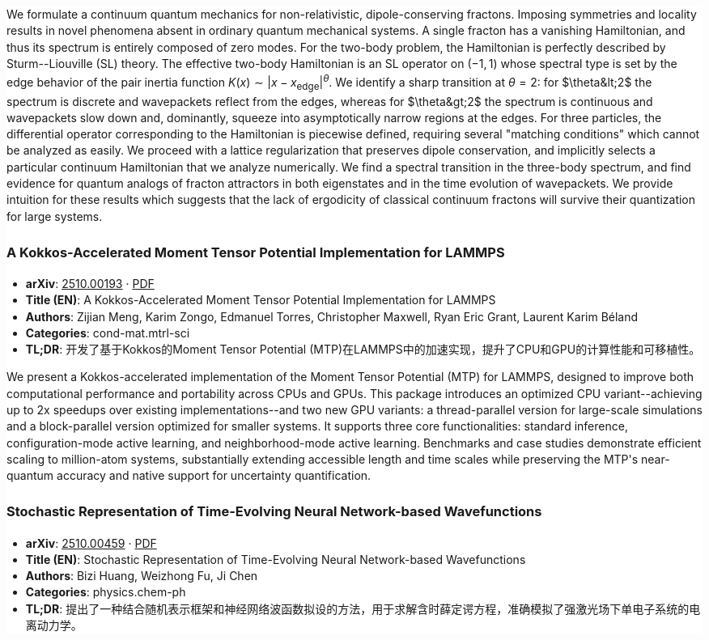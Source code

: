 We formulate a continuum quantum mechanics for non-relativistic,
dipole-conserving fractons. Imposing symmetries and locality results in novel
phenomena absent in ordinary quantum mechanical systems. A single fracton has a
vanishing Hamiltonian, and thus its spectrum is entirely composed of zero
modes. For the two-body problem, the Hamiltonian is perfectly described by
Sturm--Liouville (SL) theory. The effective two-body Hamiltonian is an SL
operator on $(-1,1)$ whose spectral type is set by the edge behavior of the
pair inertia function $K(x)\sim \lvert x -x_\mathrm{edge} \rvert^{\theta}$. We
identify a sharp transition at $\theta=2$: for $\theta&lt;2$ the spectrum is
discrete and wavepackets reflect from the edges, whereas for $\theta&gt;2$ the
spectrum is continuous and wavepackets slow down and, dominantly, squeeze into
asymptotically narrow regions at the edges. For three particles, the
differential operator corresponding to the Hamiltonian is piecewise defined,
requiring several "matching conditions" which cannot be analyzed as easily. We
proceed with a lattice regularization that preserves dipole conservation, and
implicitly selects a particular continuum Hamiltonian that we analyze
numerically. We find a spectral transition in the three-body spectrum, and find
evidence for quantum analogs of fracton attractors in both eigenstates and in
the time evolution of wavepackets. We provide intuition for these results which
suggests that the lack of ergodicity of classical continuum fractons will
survive their quantization for large systems.

### A Kokkos-Accelerated Moment Tensor Potential Implementation for LAMMPS
- **arXiv**: [2510.00193](https://arxiv.org/abs/2510.00193)  ·  [PDF](https://arxiv.org/pdf/2510.00193.pdf)
- **Title (EN)**: A Kokkos-Accelerated Moment Tensor Potential Implementation for LAMMPS
- **Authors**: Zijian Meng, Karim Zongo, Edmanuel Torres, Christopher Maxwell, Ryan Eric Grant, Laurent Karim Béland
- **Categories**: cond-mat.mtrl-sci
- **TL;DR**: 开发了基于Kokkos的Moment Tensor Potential (MTP)在LAMMPS中的加速实现，提升了CPU和GPU的计算性能和可移植性。

We present a Kokkos-accelerated implementation of the Moment Tensor Potential
(MTP) for LAMMPS, designed to improve both computational performance and
portability across CPUs and GPUs. This package introduces an optimized CPU
variant--achieving up to 2x speedups over existing implementations--and two new
GPU variants: a thread-parallel version for large-scale simulations and a
block-parallel version optimized for smaller systems. It supports three core
functionalities: standard inference, configuration-mode active learning, and
neighborhood-mode active learning. Benchmarks and case studies demonstrate
efficient scaling to million-atom systems, substantially extending accessible
length and time scales while preserving the MTP's near-quantum accuracy and
native support for uncertainty quantification.

### Stochastic Representation of Time-Evolving Neural Network-based Wavefunctions
- **arXiv**: [2510.00459](https://arxiv.org/abs/2510.00459)  ·  [PDF](https://arxiv.org/pdf/2510.00459.pdf)
- **Title (EN)**: Stochastic Representation of Time-Evolving Neural Network-based Wavefunctions
- **Authors**: Bizi Huang, Weizhong Fu, Ji Chen
- **Categories**: physics.chem-ph
- **TL;DR**: 提出了一种结合随机表示框架和神经网络波函数拟设的方法，用于求解含时薛定谔方程，准确模拟了强激光场下单电子系统的电离动力学。
